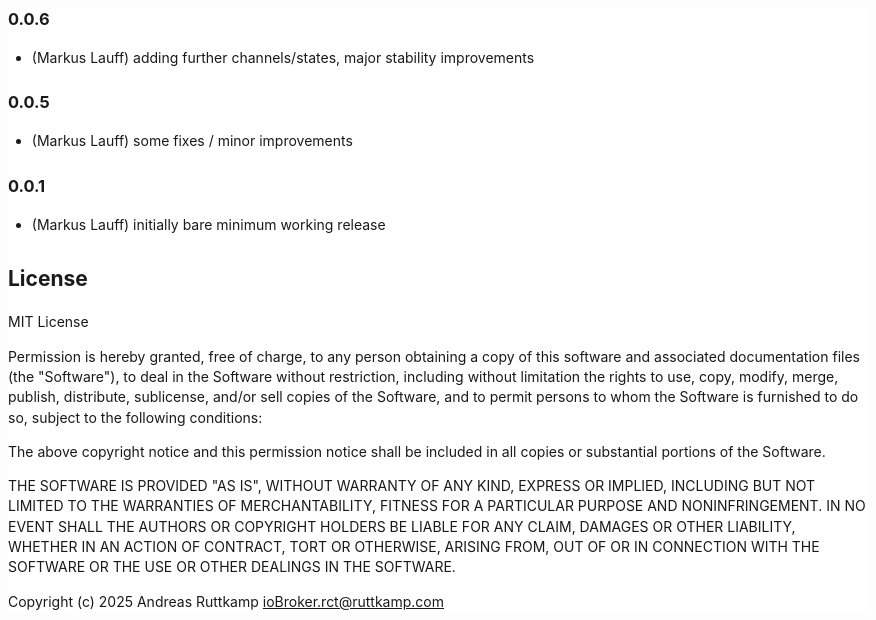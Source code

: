 ### 0.0.6
* (Markus Lauff) adding further channels/states, major stability improvements

### 0.0.5
* (Markus Lauff) some fixes / minor improvements

### 0.0.1
* (Markus Lauff) initially bare minimum working release

## License
MIT License

Permission is hereby granted, free of charge, to any person obtaining a copy
of this software and associated documentation files (the "Software"), to deal
in the Software without restriction, including without limitation the rights
to use, copy, modify, merge, publish, distribute, sublicense, and/or sell
copies of the Software, and to permit persons to whom the Software is
furnished to do so, subject to the following conditions:

The above copyright notice and this permission notice shall be included in all
copies or substantial portions of the Software.

THE SOFTWARE IS PROVIDED "AS IS", WITHOUT WARRANTY OF ANY KIND, EXPRESS OR
IMPLIED, INCLUDING BUT NOT LIMITED TO THE WARRANTIES OF MERCHANTABILITY,
FITNESS FOR A PARTICULAR PURPOSE AND NONINFRINGEMENT. IN NO EVENT SHALL THE
AUTHORS OR COPYRIGHT HOLDERS BE LIABLE FOR ANY CLAIM, DAMAGES OR OTHER
LIABILITY, WHETHER IN AN ACTION OF CONTRACT, TORT OR OTHERWISE, ARISING FROM,
OUT OF OR IN CONNECTION WITH THE SOFTWARE OR THE USE OR OTHER DEALINGS IN THE
SOFTWARE.

Copyright (c) 2025 Andreas Ruttkamp <ioBroker.rct@ruttkamp.com>
